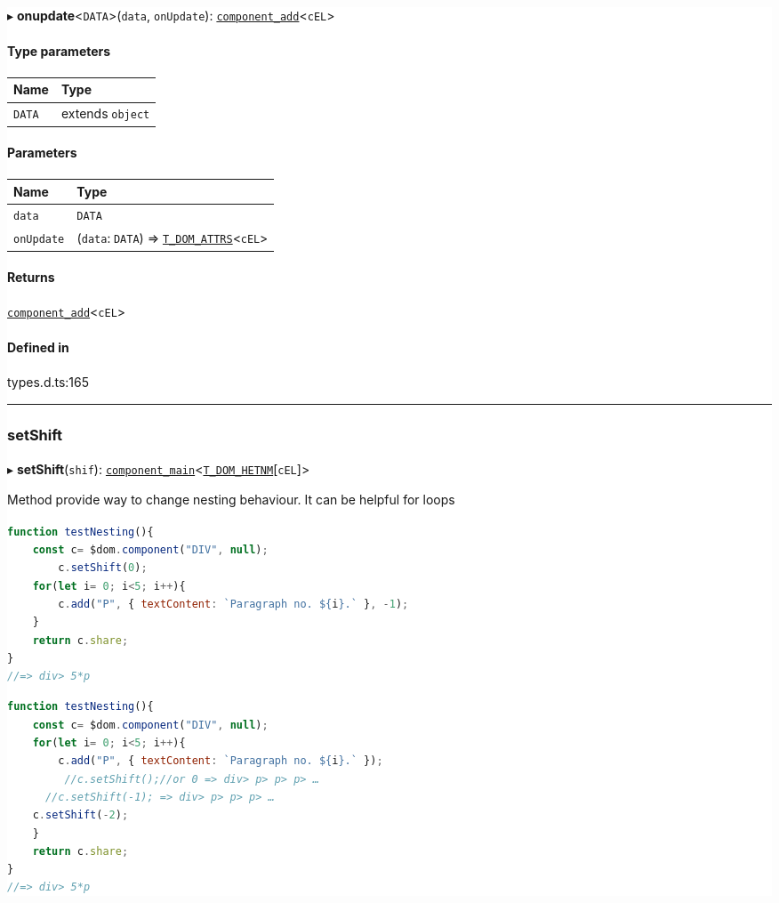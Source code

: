 ▸ **onupdate**<`DATA`\>(`data`, `onUpdate`): [`component_add`](_dom.component_add.md)<`cEL`\>

#### Type parameters

| Name | Type |
| :------ | :------ |
| `DATA` | extends `object` |

#### Parameters

| Name | Type |
| :------ | :------ |
| `data` | `DATA` |
| `onUpdate` | (`data`: `DATA`) => [`T_DOM_ATTRS`](../modules/_dom.md#t_dom_attrs)<`cEL`\> |

#### Returns

[`component_add`](_dom.component_add.md)<`cEL`\>

#### Defined in

types.d.ts:165

___

### setShift

▸ **setShift**(`shif`): [`component_main`](_dom.component_main.md)<[`T_DOM_HETNM`](../modules/_dom.md#t_dom_hetnm)[`cEL`]\>

Method provide way to change nesting behaviour. It can be helpful for loops
```javascript
function testNesting(){
    const c= $dom.component("DIV", null);
        c.setShift(0);
    for(let i= 0; i<5; i++){
        c.add("P", { textContent: `Paragraph no. ${i}.` }, -1);
    }
    return c.share;
}
//=> div> 5*p
```
```javascript
function testNesting(){
    const c= $dom.component("DIV", null);
    for(let i= 0; i<5; i++){
        c.add("P", { textContent: `Paragraph no. ${i}.` });
         //c.setShift();//or 0 => div> p> p> p> …
      //c.setShift(-1); => div> p> p> p> …
    c.setShift(-2);
    }
    return c.share;
}
//=> div> 5*p
```
